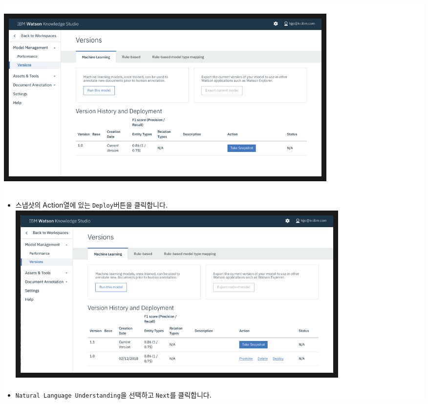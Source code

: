 <br/><img src="images/WKSModelTakeSnapshot.png" alt="WKSModelTakeSnapshot" width="640" border="10" /><br/><br/>
- 스냅샷의 Action열에 있는 `Deploy`버튼을 클릭합니다.
<br/><img src="images/WKSModelDeploy.png" alt="WKSModelDeploy" width="640" border="10" /><br/><br/>
- `Natural Language Understanding`을 선택하고 `Next`를 클릭합니다.